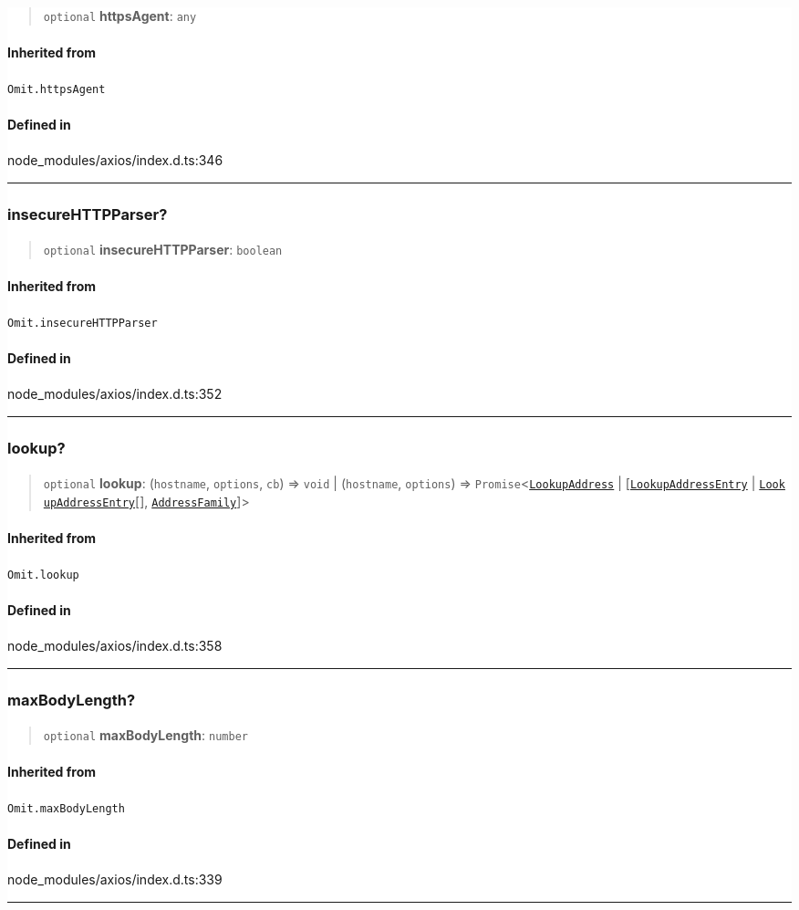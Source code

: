 > `optional` **httpsAgent**: `any`

#### Inherited from

`Omit.httpsAgent`

#### Defined in

node\_modules/axios/index.d.ts:346

***

### insecureHTTPParser?

> `optional` **insecureHTTPParser**: `boolean`

#### Inherited from

`Omit.insecureHTTPParser`

#### Defined in

node\_modules/axios/index.d.ts:352

***

### lookup?

> `optional` **lookup**: (`hostname`, `options`, `cb`) => `void` \| (`hostname`, `options`) => `Promise`\<[`LookupAddress`](../type-aliases/LookupAddress.md) \| [[`LookupAddressEntry`](LookupAddressEntry.md) \| [`LookupAddressEntry`](LookupAddressEntry.md)[], [`AddressFamily`](../type-aliases/AddressFamily.md)]\>

#### Inherited from

`Omit.lookup`

#### Defined in

node\_modules/axios/index.d.ts:358

***

### maxBodyLength?

> `optional` **maxBodyLength**: `number`

#### Inherited from

`Omit.maxBodyLength`

#### Defined in

node\_modules/axios/index.d.ts:339

***
